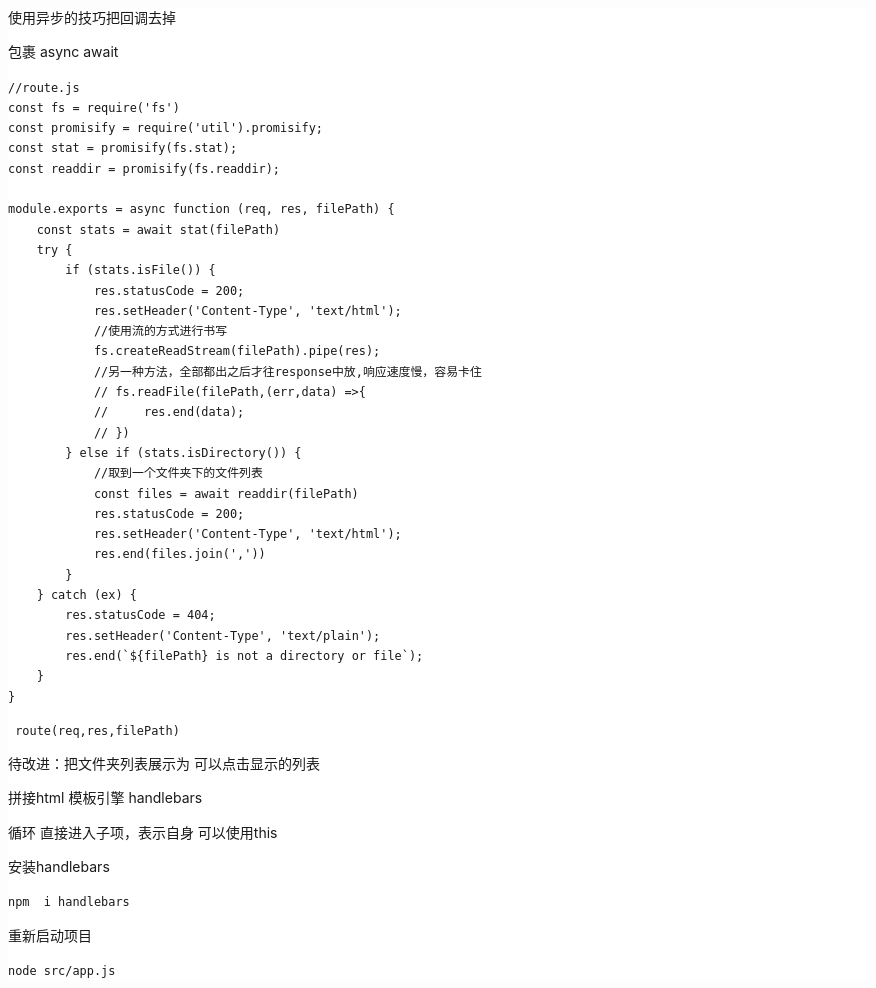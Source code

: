 使用异步的技巧把回调去掉

包裹 async await

```
//route.js
const fs = require('fs')
const promisify = require('util').promisify;
const stat = promisify(fs.stat);
const readdir = promisify(fs.readdir);

module.exports = async function (req, res, filePath) {
    const stats = await stat(filePath)
    try {
        if (stats.isFile()) {
            res.statusCode = 200;
            res.setHeader('Content-Type', 'text/html');
            //使用流的方式进行书写
            fs.createReadStream(filePath).pipe(res);
            //另一种方法，全部都出之后才往response中放,响应速度慢，容易卡住
            // fs.readFile(filePath,(err,data) =>{
            //     res.end(data);
            // })
        } else if (stats.isDirectory()) {
            //取到一个文件夹下的文件列表
            const files = await readdir(filePath)
            res.statusCode = 200;
            res.setHeader('Content-Type', 'text/html');
            res.end(files.join(','))
        }
    } catch (ex) {
        res.statusCode = 404;
        res.setHeader('Content-Type', 'text/plain');
        res.end(`${filePath} is not a directory or file`);
    }
}
```

```
 route(req,res,filePath)
```

待改进：把文件夹列表展示为 可以点击显示的列表

拼接html  模板引擎 handlebars

循环 直接进入子项，表示自身 可以使用this

安装handlebars

```
npm  i handlebars
```

重新启动项目

```
node src/app.js
```
